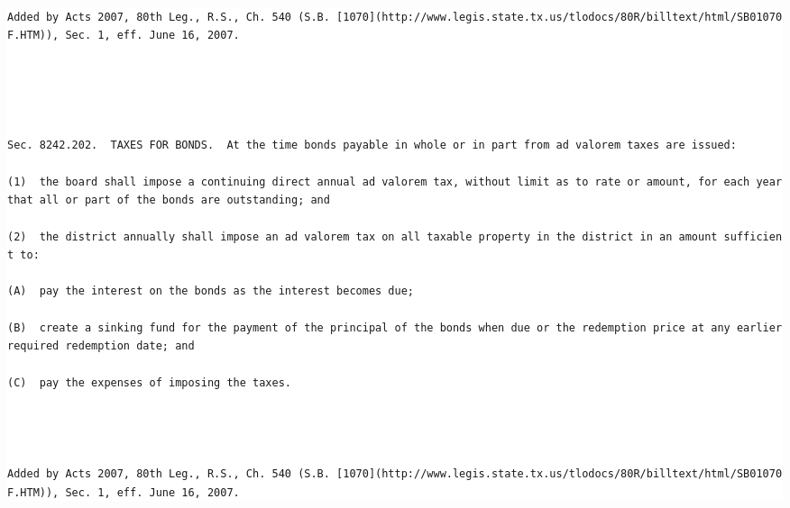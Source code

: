     
    
    
    Added by Acts 2007, 80th Leg., R.S., Ch. 540 (S.B. [1070](http://www.legis.state.tx.us/tlodocs/80R/billtext/html/SB01070F.HTM)), Sec. 1, eff. June 16, 2007.
    
    
    
    
    
    Sec. 8242.202.  TAXES FOR BONDS.  At the time bonds payable in whole or in part from ad valorem taxes are issued:
    
    (1)  the board shall impose a continuing direct annual ad valorem tax, without limit as to rate or amount, for each year that all or part of the bonds are outstanding; and
    
    (2)  the district annually shall impose an ad valorem tax on all taxable property in the district in an amount sufficient to:
    
    (A)  pay the interest on the bonds as the interest becomes due;
    
    (B)  create a sinking fund for the payment of the principal of the bonds when due or the redemption price at any earlier required redemption date; and
    
    (C)  pay the expenses of imposing the taxes.
    
    
    
    
    Added by Acts 2007, 80th Leg., R.S., Ch. 540 (S.B. [1070](http://www.legis.state.tx.us/tlodocs/80R/billtext/html/SB01070F.HTM)), Sec. 1, eff. June 16, 2007.
    
    
    
    
    				
